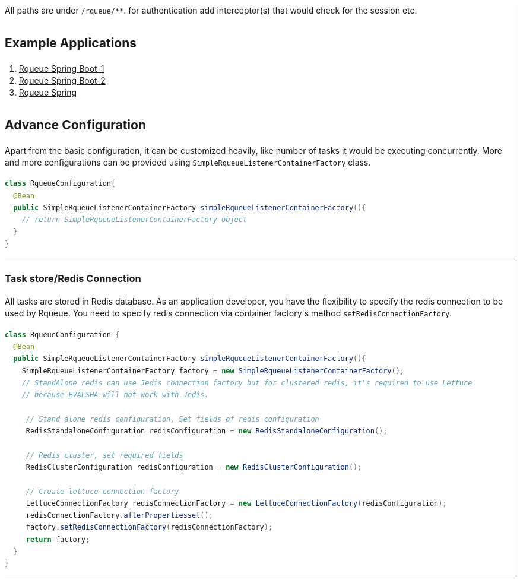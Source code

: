 All paths are under `/rqueue/**`. for authentication add interceptor(s) that would check for the session etc.


## Example Applications

1. [Rqueue Spring Boot-1](https://github.com/sonus21/rqueue/tree/master/rqueue-spring-boot-example) 
2. [Rqueue Spring Boot-2](https://github.com/sonus21/rqueue-task-executor) 
3. [Rqueue Spring](https://github.com/sonus21/rqueue/tree/master/rqueue-spring-example) 

## Advance Configuration

Apart from the basic configuration, it can be customized heavily, like number of tasks it would be executing concurrently.
More and more configurations can be provided using `SimpleRqueueListenerContainerFactory` class.

```java
class RqueueConfiguration{
  @Bean
  public SimpleRqueueListenerContainerFactory simpleRqueueListenerContainerFactory(){
    // return SimpleRqueueListenerContainerFactory object
  } 
}
```

---

### Task store/Redis Connection

All tasks are stored in Redis database. As an application developer, you have the flexibility to specify the redis connection to be used by Rqueue. 
You need to specify redis connection via container factory's method `setRedisConnectionFactory`.
    
    
```java
class RqueueConfiguration {
  @Bean
  public SimpleRqueueListenerContainerFactory simpleRqueueListenerContainerFactory(){
    SimpleRqueueListenerContainerFactory factory = new SimpleRqueueListenerContainerFactory();
    // StandAlone redis can use Jedis connection factory but for clustered redis, it's required to use Lettuce
    // because EVALSHA will not work with Jedis.
    
     // Stand alone redis configuration, Set fields of redis configuration
     RedisStandaloneConfiguration redisConfiguration = new RedisStandaloneConfiguration();
     
     // Redis cluster, set required fields
     RedisClusterConfiguration redisConfiguration = new RedisClusterConfiguration();
   
     // Create lettuce connection factory
     LettuceConnectionFactory redisConnectionFactory = new LettuceConnectionFactory(redisConfiguration);
     redisConnectionFactory.afterPropertiesset();
     factory.setRedisConnectionFactory(redisConnectionFactory);
     return factory;
  }
}
``` 

---